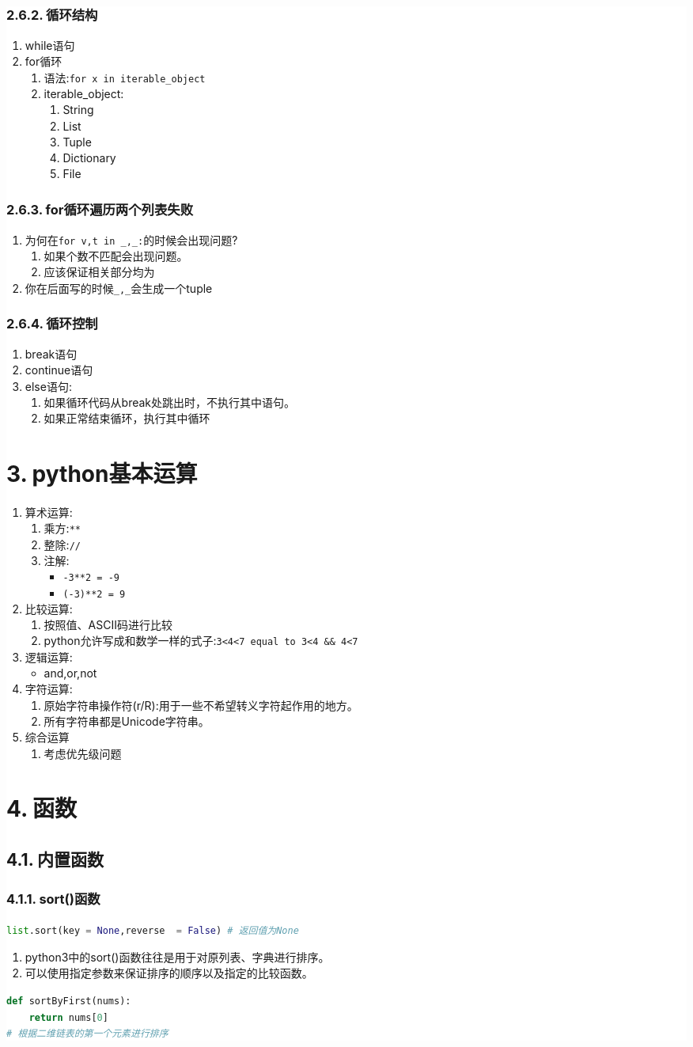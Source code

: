 ### 2.6.2. 循环结构
1. while语句
2. for循环
    1. 语法:`for x in iterable_object`
    2. iterable_object:
        1. String
        2. List
        3. Tuple
        4. Dictionary
        5. File
        
### 2.6.3. for循环遍历两个列表失败
1. 为何在`for v,t in _,_:`的时候会出现问题?
    1. 如果个数不匹配会出现问题。
    2. 应该保证相关部分均为
2. 你在后面写的时候`_,_`会生成一个tuple

### 2.6.4. 循环控制
1. break语句
2. continue语句
3. else语句:
    1. 如果循环代码从break处跳出时，不执行其中语句。
    2. 如果正常结束循环，执行其中循环

# 3. python基本运算
1. 算术运算:
    1. 乘方:`**`
    2. 整除:`//`
    3. 注解:
        + `-3**2 = -9`
        + `(-3)**2 = 9`
2. 比较运算:
    1. 按照值、ASCII码进行比较
    2. python允许写成和数学一样的式子:`3<4<7 equal to 3<4 && 4<7`
3. 逻辑运算:
    + and,or,not
4. 字符运算:
    1. 原始字符串操作符(r/R):用于一些不希望转义字符起作用的地方。
    2. 所有字符串都是Unicode字符串。
5. 综合运算
    1. 考虑优先级问题

# 4. 函数

## 4.1. 内置函数

### 4.1.1. sort()函数
```py
list.sort(key = None,reverse  = False) # 返回值为None
```
1. python3中的sort()函数往往是用于对原列表、字典进行排序。
2. 可以使用指定参数来保证排序的顺序以及指定的比较函数。
```py
def sortByFirst(nums):
    return nums[0]
# 根据二维链表的第一个元素进行排序
```
